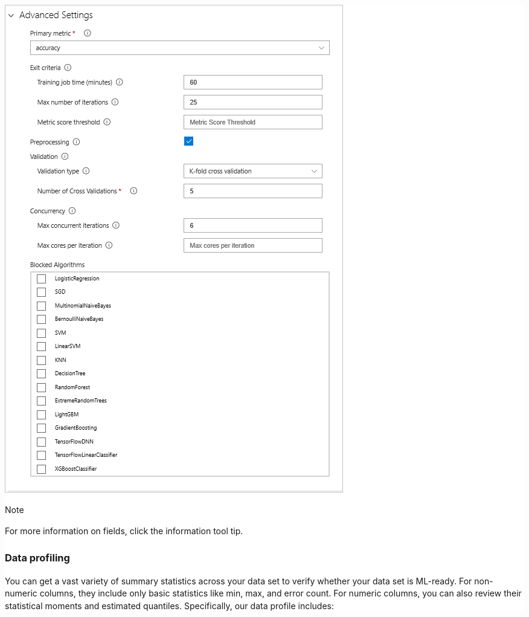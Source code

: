    ![Advanced settings form](media/how-to-create-portal-experiments/advanced-settings.png)

> [!NOTE]
> For more information on fields, click the information tool tip.

<a name="profile"></a>

### Data profiling

You can get a vast variety of summary statistics across your data set to verify whether your data set is ML-ready. For non-numeric columns, they include only basic statistics like min, max, and error count. For numeric columns, you can also review their statistical moments and estimated quantiles. Specifically, our data profile includes:

